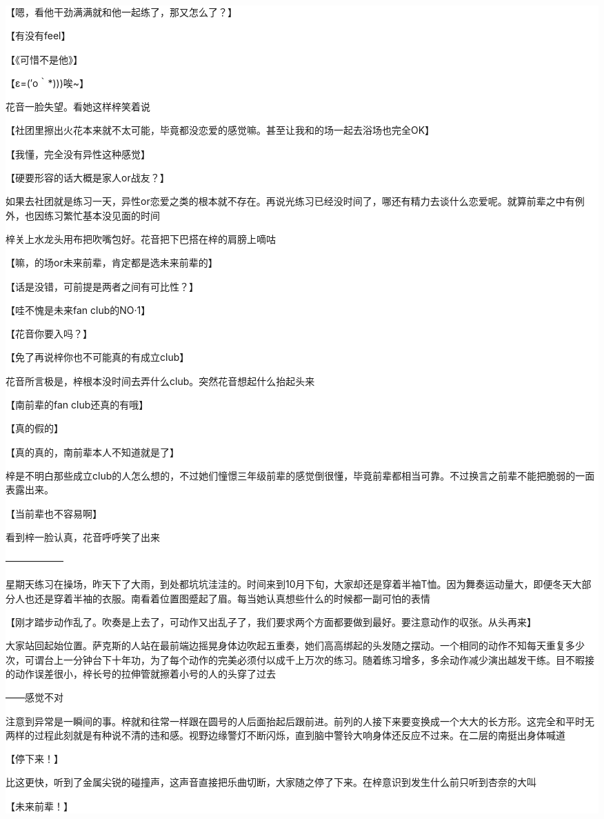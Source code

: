 【嗯，看他干劲满满就和他一起练了，那又怎么了？】

【有没有feel】

【《可惜不是他》】

【ε=(′ο｀*)))唉~】

花音一脸失望。看她这样梓笑着说

【社团里擦出火花本来就不太可能，毕竟都没恋爱的感觉嘛。甚至让我和的场一起去浴场也完全OK】

【我懂，完全没有异性这种感觉】

【硬要形容的话大概是家人or战友？】

如果去社团就是练习一天，异性or恋爱之类的根本就不存在。再说光练习已经没时间了，哪还有精力去谈什么恋爱呢。就算前辈之中有例外，也因练习繁忙基本没见面的时间

梓关上水龙头用布把吹嘴包好。花音把下巴搭在梓的肩膀上嘀咕

【嘛，的场or未来前辈，肯定都是选未来前辈的】

【话是没错，可前提是两者之间有可比性？】

【哇不愧是未来fan club的NO·1】

【花音你要入吗？】

【免了再说梓你也不可能真的有成立club】

花音所言极是，梓根本没时间去弄什么club。突然花音想起什么抬起头来

【南前辈的fan club还真的有哦】

【真的假的】

【真的真的，南前辈本人不知道就是了】

梓是不明白那些成立club的人怎么想的，不过她们憧憬三年级前辈的感觉倒很懂，毕竟前辈都相当可靠。不过换言之前辈不能把脆弱的一面表露出来。

【当前辈也不容易啊】

看到梓一脸认真，花音呼呼笑了出来

——————

星期天练习在操场，昨天下了大雨，到处都坑坑洼洼的。时间来到10月下旬，大家却还是穿着半袖T恤。因为舞奏运动量大，即便冬天大部分人也还是穿着半袖的衣服。南看着位置图蹙起了眉。每当她认真想些什么的时候都一副可怕的表情

【刚才踏步动作乱了。吹奏是上去了，可动作又出乱子了，我们要求两个方面都要做到最好。要注意动作的収张。从头再来】

大家站回起始位置。萨克斯的人站在最前端边摇晃身体边吹起五重奏，她们高高绑起的头发随之摆动。一个相同的动作不知每天重复多少次，可谓台上一分钟台下十年功，为了每个动作的完美必须付以成千上万次的练习。随着练习增多，多余动作减少演出越发干练。目不暇接的动作误差很小，梓长号的拉伸管就擦着小号的人的头穿了过去

——感觉不对

注意到异常是一瞬间的事。梓就和往常一样跟在圆号的人后面抬起后跟前进。前列的人接下来要变换成一个大大的长方形。这完全和平时无两样的过程此刻就是有种说不清的违和感。视野边缘警灯不断闪烁，直到脑中警铃大响身体还反应不过来。在二层的南挺出身体喊道

【停下来！】

比这更快，听到了金属尖锐的碰撞声，这声音直接把乐曲切断，大家随之停了下来。在梓意识到发生什么前只听到杏奈的大叫

【未来前辈！】
